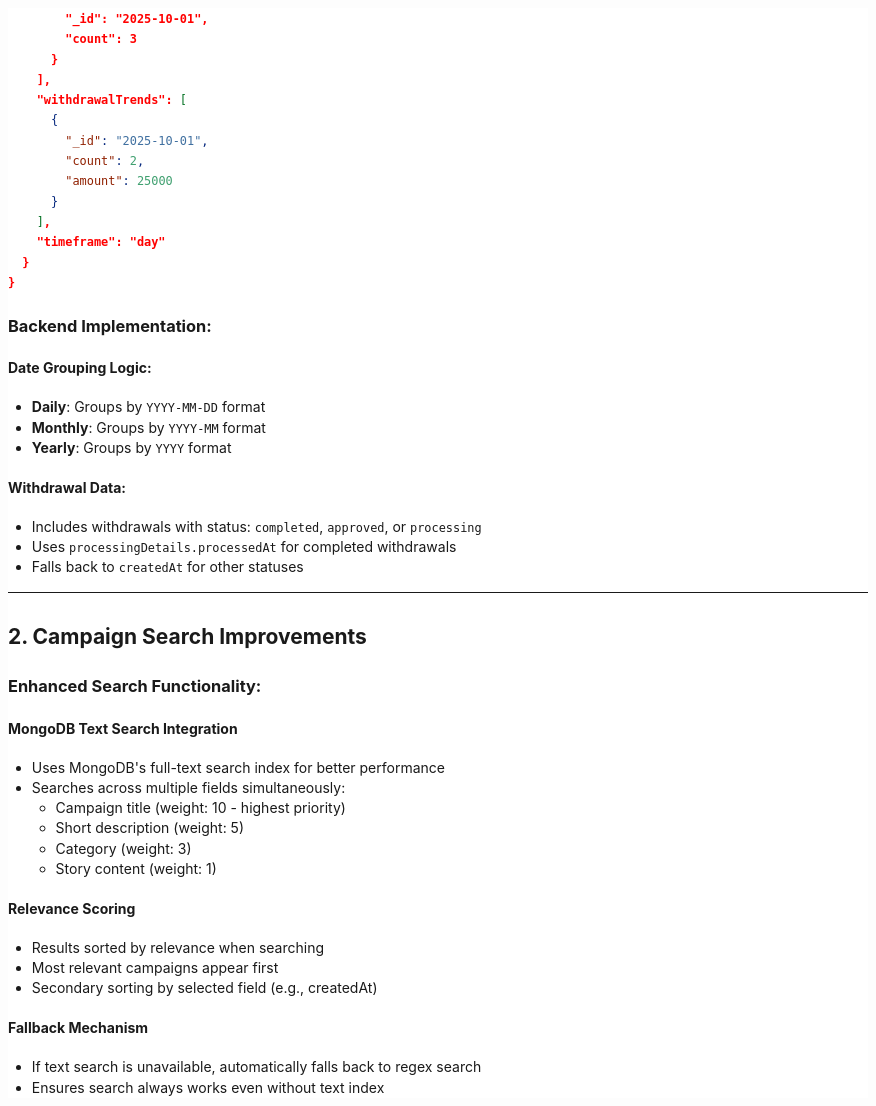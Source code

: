 ```json
        "_id": "2025-10-01",
        "count": 3
      }
    ],
    "withdrawalTrends": [
      {
        "_id": "2025-10-01",
        "count": 2,
        "amount": 25000
      }
    ],
    "timeframe": "day"
  }
}
```

### Backend Implementation:

#### Date Grouping Logic:
- **Daily**: Groups by `YYYY-MM-DD` format
- **Monthly**: Groups by `YYYY-MM` format
- **Yearly**: Groups by `YYYY` format

#### Withdrawal Data:
- Includes withdrawals with status: `completed`, `approved`, or `processing`
- Uses `processingDetails.processedAt` for completed withdrawals
- Falls back to `createdAt` for other statuses

---

## 2. Campaign Search Improvements

### Enhanced Search Functionality:

#### **MongoDB Text Search Integration**
- Uses MongoDB's full-text search index for better performance
- Searches across multiple fields simultaneously:
  - Campaign title (weight: 10 - highest priority)
  - Short description (weight: 5)
  - Category (weight: 3)
  - Story content (weight: 1)

#### **Relevance Scoring**
- Results sorted by relevance when searching
- Most relevant campaigns appear first
- Secondary sorting by selected field (e.g., createdAt)

#### **Fallback Mechanism**
- If text search is unavailable, automatically falls back to regex search
- Ensures search always works even without text index
